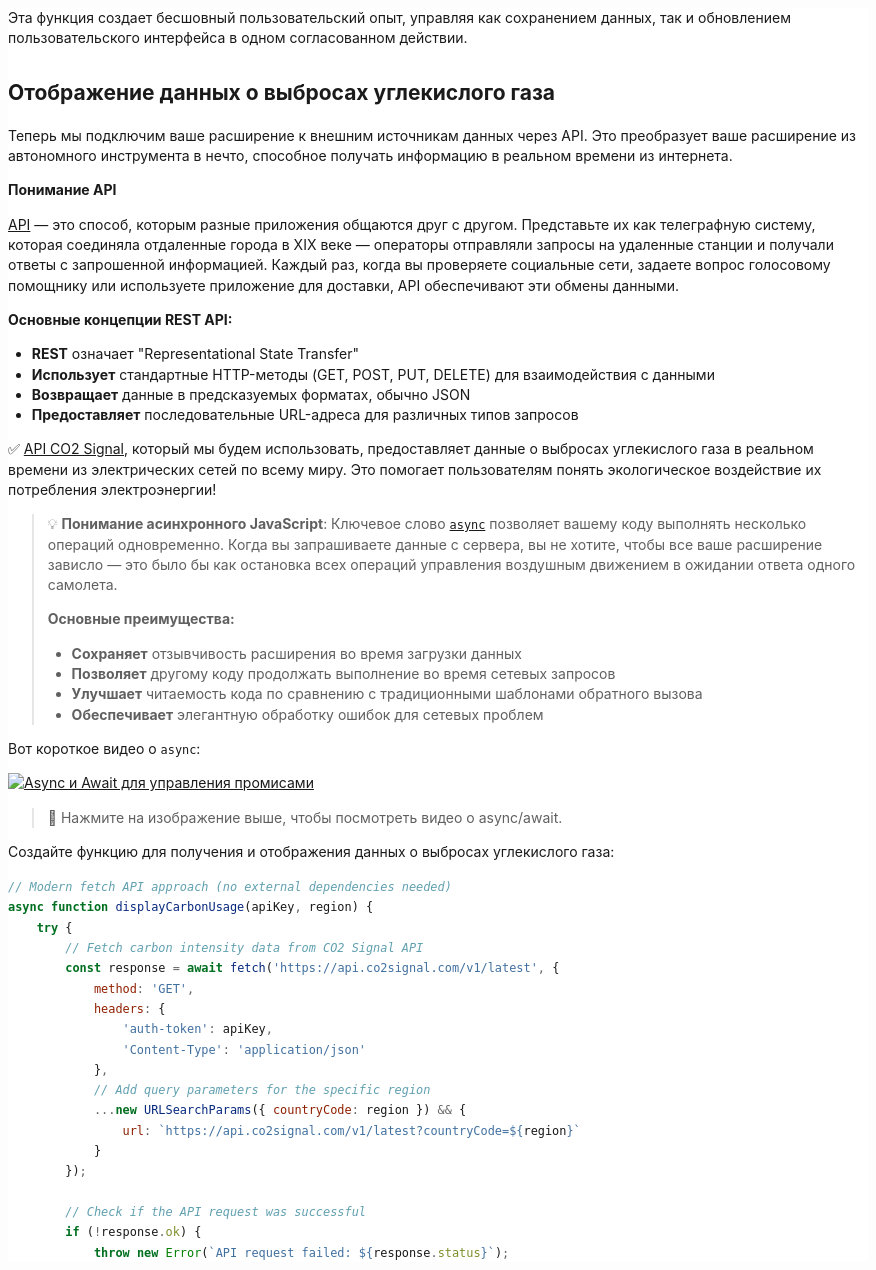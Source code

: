 Эта функция создает бесшовный пользовательский опыт, управляя как сохранением данных, так и обновлением пользовательского интерфейса в одном согласованном действии.

## Отображение данных о выбросах углекислого газа

Теперь мы подключим ваше расширение к внешним источникам данных через API. Это преобразует ваше расширение из автономного инструмента в нечто, способное получать информацию в реальном времени из интернета.

**Понимание API**

[API](https://www.webopedia.com/TERM/A/API.html) — это способ, которым разные приложения общаются друг с другом. Представьте их как телеграфную систему, которая соединяла отдаленные города в XIX веке — операторы отправляли запросы на удаленные станции и получали ответы с запрошенной информацией. Каждый раз, когда вы проверяете социальные сети, задаете вопрос голосовому помощнику или используете приложение для доставки, API обеспечивают эти обмены данными.

**Основные концепции REST API:**
- **REST** означает "Representational State Transfer"
- **Использует** стандартные HTTP-методы (GET, POST, PUT, DELETE) для взаимодействия с данными
- **Возвращает** данные в предсказуемых форматах, обычно JSON
- **Предоставляет** последовательные URL-адреса для различных типов запросов

✅ [API CO2 Signal](https://www.co2signal.com/), который мы будем использовать, предоставляет данные о выбросах углекислого газа в реальном времени из электрических сетей по всему миру. Это помогает пользователям понять экологическое воздействие их потребления электроэнергии!

> 💡 **Понимание асинхронного JavaScript**: Ключевое слово [`async`](https://developer.mozilla.org/docs/Web/JavaScript/Reference/Statements/async_function) позволяет вашему коду выполнять несколько операций одновременно. Когда вы запрашиваете данные с сервера, вы не хотите, чтобы все ваше расширение зависло — это было бы как остановка всех операций управления воздушным движением в ожидании ответа одного самолета.
>
> **Основные преимущества:**
> - **Сохраняет** отзывчивость расширения во время загрузки данных
> - **Позволяет** другому коду продолжать выполнение во время сетевых запросов
> - **Улучшает** читаемость кода по сравнению с традиционными шаблонами обратного вызова
> - **Обеспечивает** элегантную обработку ошибок для сетевых проблем

Вот короткое видео о `async`:

[![Async и Await для управления промисами](https://img.youtube.com/vi/YwmlRkrxvkk/0.jpg)](https://youtube.com/watch?v=YwmlRkrxvkk "Async и Await для управления промисами")

> 🎥 Нажмите на изображение выше, чтобы посмотреть видео о async/await.

Создайте функцию для получения и отображения данных о выбросах углекислого газа:

```javascript
// Modern fetch API approach (no external dependencies needed)
async function displayCarbonUsage(apiKey, region) {
	try {
		// Fetch carbon intensity data from CO2 Signal API
		const response = await fetch('https://api.co2signal.com/v1/latest', {
			method: 'GET',
			headers: {
				'auth-token': apiKey,
				'Content-Type': 'application/json'
			},
			// Add query parameters for the specific region
			...new URLSearchParams({ countryCode: region }) && {
				url: `https://api.co2signal.com/v1/latest?countryCode=${region}`
			}
		});

		// Check if the API request was successful
		if (!response.ok) {
			throw new Error(`API request failed: ${response.status}`);
```